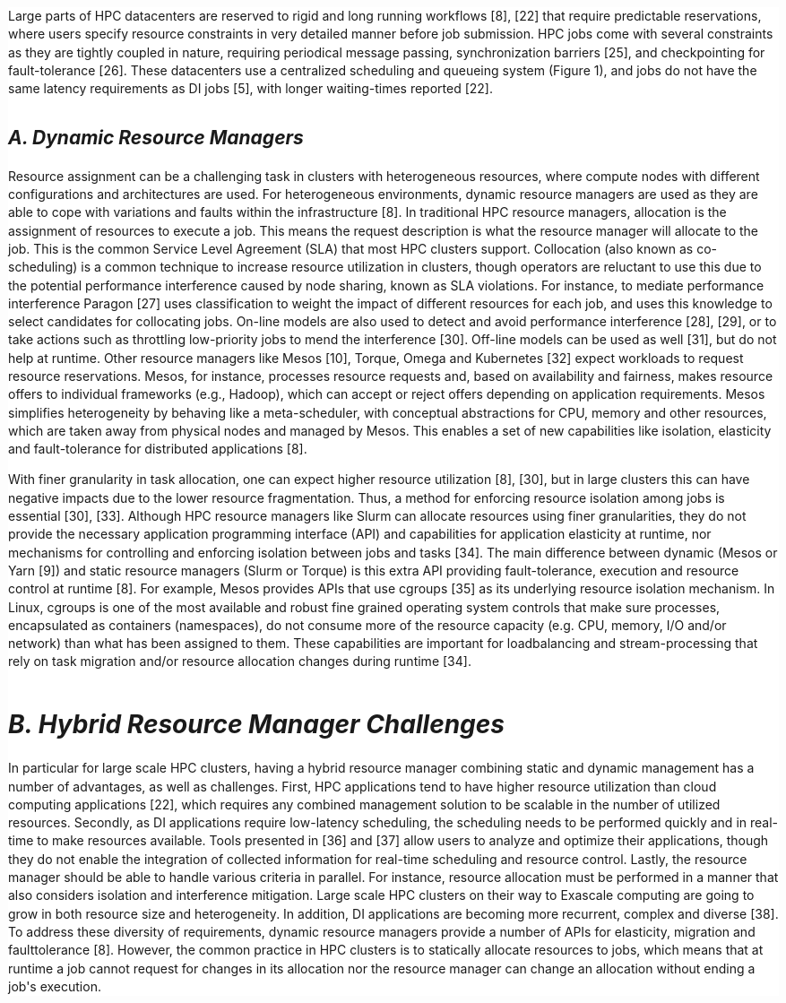Large parts of HPC datacenters are reserved to rigid and long running workflows [8], [22] that require predictable reservations, where users specify resource constraints in very detailed manner before job submission. HPC jobs come with several constraints as they are tightly coupled in nature, requiring periodical message passing, synchronization barriers [25], and checkpointing for fault-tolerance [26]. These datacenters use a centralized scheduling and queueing system (Figure 1), and jobs do not have the same latency requirements as DI jobs [5], with longer waiting-times reported [22].

## *A. Dynamic Resource Managers*

Resource assignment can be a challenging task in clusters with heterogeneous resources, where compute nodes with different configurations and architectures are used. For heterogeneous environments, dynamic resource managers are used as they are able to cope with variations and faults within the infrastructure [8]. In traditional HPC resource managers, allocation is the assignment of resources to execute a job. This means the request description is what the resource manager will allocate to the job. This is the common Service Level Agreement (SLA) that most HPC clusters support. Collocation (also known as co-scheduling) is a common technique to increase resource utilization in clusters, though operators are reluctant to use this due to the potential performance interference caused by node sharing, known as SLA violations. For instance, to mediate performance interference Paragon [27] uses classification to weight the impact of different resources for each job, and uses this knowledge to select candidates for collocating jobs. On-line models are also used to detect and avoid performance interference [28], [29], or to take actions such as throttling low-priority jobs to mend the interference [30]. Off-line models can be used as well [31], but do not help at runtime. Other resource managers like Mesos [10], Torque, Omega and Kubernetes [32] expect workloads to request resource reservations. Mesos, for instance, processes resource requests and, based on availability and fairness, makes resource offers to individual frameworks (e.g., Hadoop), which can accept or reject offers depending on application requirements. Mesos simplifies heterogeneity by behaving like a meta-scheduler, with conceptual abstractions for CPU, memory and other resources, which are taken away from physical nodes and managed by Mesos. This enables a set of new capabilities like isolation, elasticity and fault-tolerance for distributed applications [8].

With finer granularity in task allocation, one can expect higher resource utilization [8], [30], but in large clusters this can have negative impacts due to the lower resource fragmentation. Thus, a method for enforcing resource isolation among jobs is essential [30], [33]. Although HPC resource managers like Slurm can allocate resources using finer granularities, they do not provide the necessary application programming interface (API) and capabilities for application elasticity at runtime, nor mechanisms for controlling and enforcing isolation between jobs and tasks [34]. The main difference between dynamic (Mesos or Yarn [9]) and static resource managers (Slurm or Torque) is this extra API providing fault-tolerance, execution and resource control at runtime [8]. For example, Mesos provides APIs that use cgroups [35] as its underlying resource isolation mechanism. In Linux, cgroups is one of the most available and robust fine grained operating system controls that make sure processes, encapsulated as containers (namespaces), do not consume more of the resource capacity (e.g. CPU, memory, I/O and/or network) than what has been assigned to them. These capabilities are important for loadbalancing and stream-processing that rely on task migration and/or resource allocation changes during runtime [34].

# *B. Hybrid Resource Manager Challenges*

In particular for large scale HPC clusters, having a hybrid resource manager combining static and dynamic management has a number of advantages, as well as challenges. First, HPC applications tend to have higher resource utilization than cloud computing applications [22], which requires any combined management solution to be scalable in the number of utilized resources. Secondly, as DI applications require low-latency scheduling, the scheduling needs to be performed quickly and in real-time to make resources available. Tools presented in [36] and [37] allow users to analyze and optimize their applications, though they do not enable the integration of collected information for real-time scheduling and resource control. Lastly, the resource manager should be able to handle various criteria in parallel. For instance, resource allocation must be performed in a manner that also considers isolation and interference mitigation. Large scale HPC clusters on their way to Exascale computing are going to grow in both resource size and heterogeneity. In addition, DI applications are becoming more recurrent, complex and diverse [38]. To address these diversity of requirements, dynamic resource managers provide a number of APIs for elasticity, migration and faulttolerance [8]. However, the common practice in HPC clusters is to statically allocate resources to jobs, which means that at runtime a job cannot request for changes in its allocation nor the resource manager can change an allocation without ending a job's execution.
